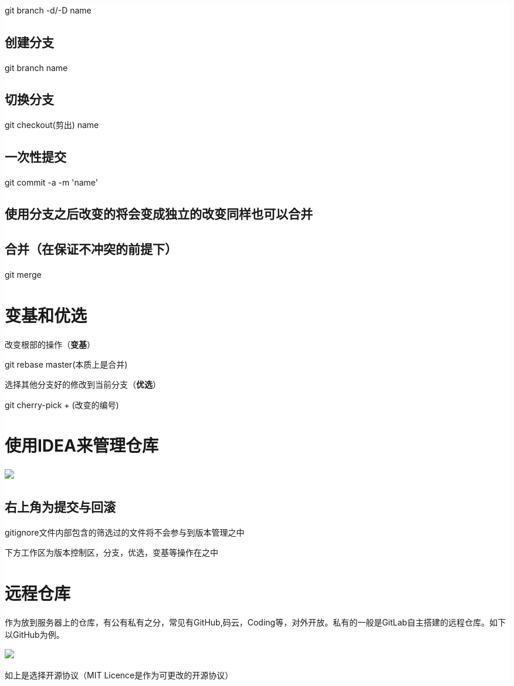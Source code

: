 git branch -d/-D name

## 创建分支

git branch name

## 切换分支

git checkout(剪出) name

## 一次性提交

git commit -a -m 'name'

## 使用分支之后改变的将会变成独立的改变同样也可以合并

## 合并（在保证不冲突的前提下）

git merge

# 变基和优选

改变根部的操作（**变基**）

git rebase master(本质上是合并)

选择其他分支好的修改到当前分支（**优选**）

git cherry-pick + (改变的编号)

# 使用IDEA来管理仓库



![](D:\qq截图\QQ截图20221227215854.png)

## 右上角为提交与回滚

gitignore文件内部包含的筛选过的文件将不会参与到版本管理之中

下方工作区为版本控制区，分支，优选，变基等操作在之中

# **远程仓库**

作为放到服务器上的仓库，有公有私有之分，常见有GitHub,码云，Coding等，对外开放。私有的一般是GitLab自主搭建的远程仓库。如下以GitHub为例。

![](D:\qq截图\QQ截图20221227220939.png)

如上是选择开源协议（MIT Licence是作为可更改的开源协议）
